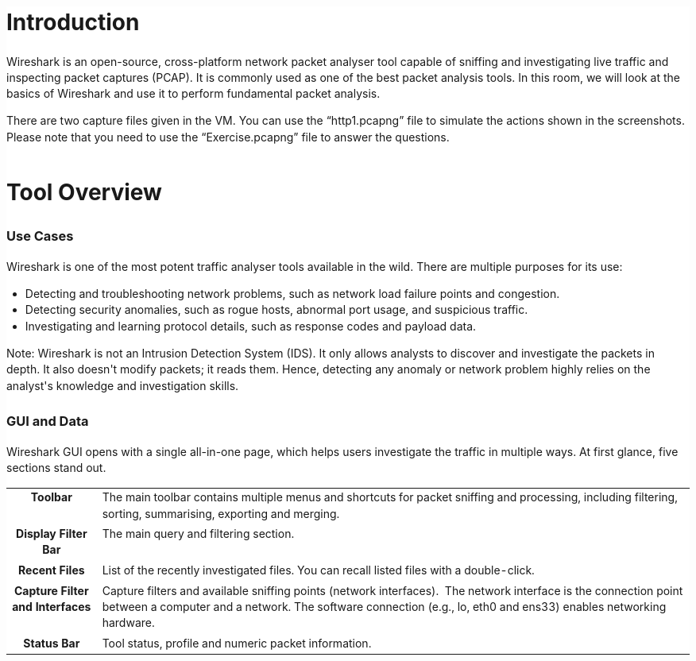 # Introduction

Wireshark is an open-source, cross-platform network packet analyser tool capable of sniffing and investigating live traffic and inspecting packet captures (PCAP). It is commonly used as one of the best packet analysis tools. In this room, we will look at the basics of Wireshark and use it to perform fundamental packet analysis.

There are two capture files given in the VM. You can use the “http1.pcapng” file to simulate the actions shown in the screenshots. Please note that you need to use the “Exercise.pcapng” file to answer the questions.

# Tool Overview

### Use Cases

Wireshark is one of the most potent traffic analyser tools available in the wild. There are multiple purposes for its use:

-    Detecting and troubleshooting network problems, such as network load failure points and congestion.
-    Detecting security anomalies, such as rogue hosts, abnormal port usage, and suspicious traffic.
-    Investigating and learning protocol details, such as response codes and payload data. 

Note: Wireshark is not an Intrusion Detection System (IDS). It only allows analysts to discover and investigate the packets in depth. It also doesn't modify packets; it reads them. Hence, detecting any anomaly or network problem highly relies on the analyst's knowledge and investigation skills.

### GUI and Data

Wireshark GUI opens with a single all-in-one page, which helps users investigate the traffic in multiple ways. At first glance, five sections stand out.

<table class="table table-bordered"><tbody><tr><td style="text-align:center"><b>Toolbar</b></td><td style="text-align:left"><span style="text-align:justify">The main toolbar contains multiple menus and shortcuts for packet sniffing and processing, including filtering, sorting, summarising, exporting and merging.&nbsp;</span><br></td></tr><tr><td style="text-align:center"><b>Display Filter Bar</b></td><td style="text-align:left">The main query and filtering section.</td></tr><tr><td style="text-align:center"><b>Recent Files</b></td><td style="text-align:left">List of the recently investigated files. You can recall listed files with a double-click.&nbsp;</td></tr><tr><td style="text-align:center"><b>Capture Filter and Interfaces</b></td><td style="text-align:left">Capture filters and available sniffing points (network interfaces).&nbsp; The network interface is the connection point between a computer and a network. The software connection (e.g., lo, eth0 and ens33) enables networking hardware.</td></tr><tr><td style="text-align:center"><b>Status Bar</b></td><td style="text-align:left">Tool status, profile and numeric packet information.</td></tr></tbody></table>
